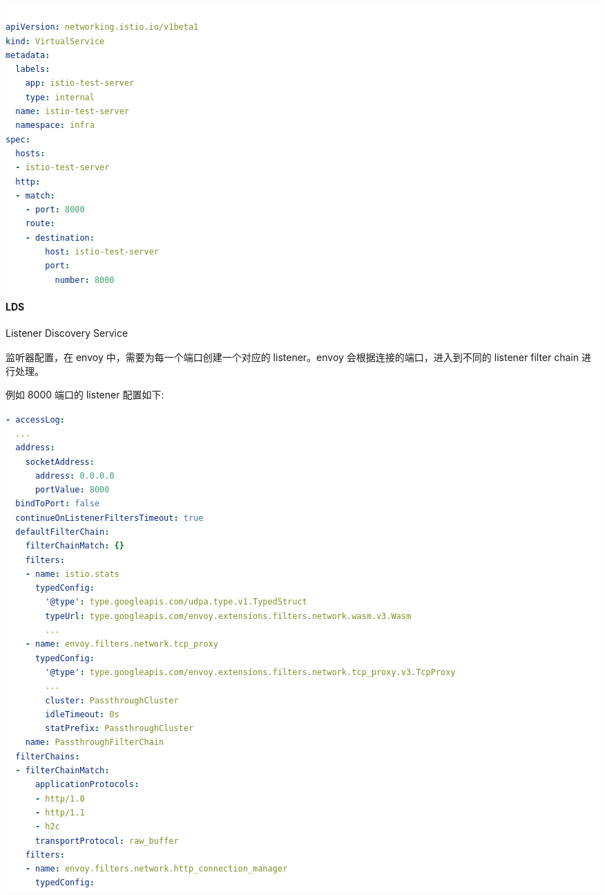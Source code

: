 ```yaml

apiVersion: networking.istio.io/v1beta1
kind: VirtualService
metadata:
  labels:
    app: istio-test-server
    type: internal
  name: istio-test-server
  namespace: infra
spec:
  hosts:
  - istio-test-server
  http:
  - match:
    - port: 8000
    route:
    - destination:
        host: istio-test-server
        port:
          number: 8000
```

#### LDS

Listener Discovery Service

监听器配置，在 envoy 中，需要为每一个端口创建一个对应的 listener。envoy 会根据连接的端口，进入到不同的 listener filter chain 进行处理。

例如 8000 端口的 listener 配置如下:

```yaml
- accessLog:
  ...
  address:
    socketAddress:
      address: 0.0.0.0
      portValue: 8000
  bindToPort: false
  continueOnListenerFiltersTimeout: true
  defaultFilterChain:
    filterChainMatch: {}
    filters:
    - name: istio.stats
      typedConfig:
        '@type': type.googleapis.com/udpa.type.v1.TypedStruct
        typeUrl: type.googleapis.com/envoy.extensions.filters.network.wasm.v3.Wasm
        ...
    - name: envoy.filters.network.tcp_proxy
      typedConfig:
        '@type': type.googleapis.com/envoy.extensions.filters.network.tcp_proxy.v3.TcpProxy
        ...
        cluster: PassthroughCluster
        idleTimeout: 0s
        statPrefix: PassthroughCluster
    name: PassthroughFilterChain
  filterChains:
  - filterChainMatch:
      applicationProtocols:
      - http/1.0
      - http/1.1
      - h2c
      transportProtocol: raw_buffer
    filters:
    - name: envoy.filters.network.http_connection_manager
      typedConfig:
```